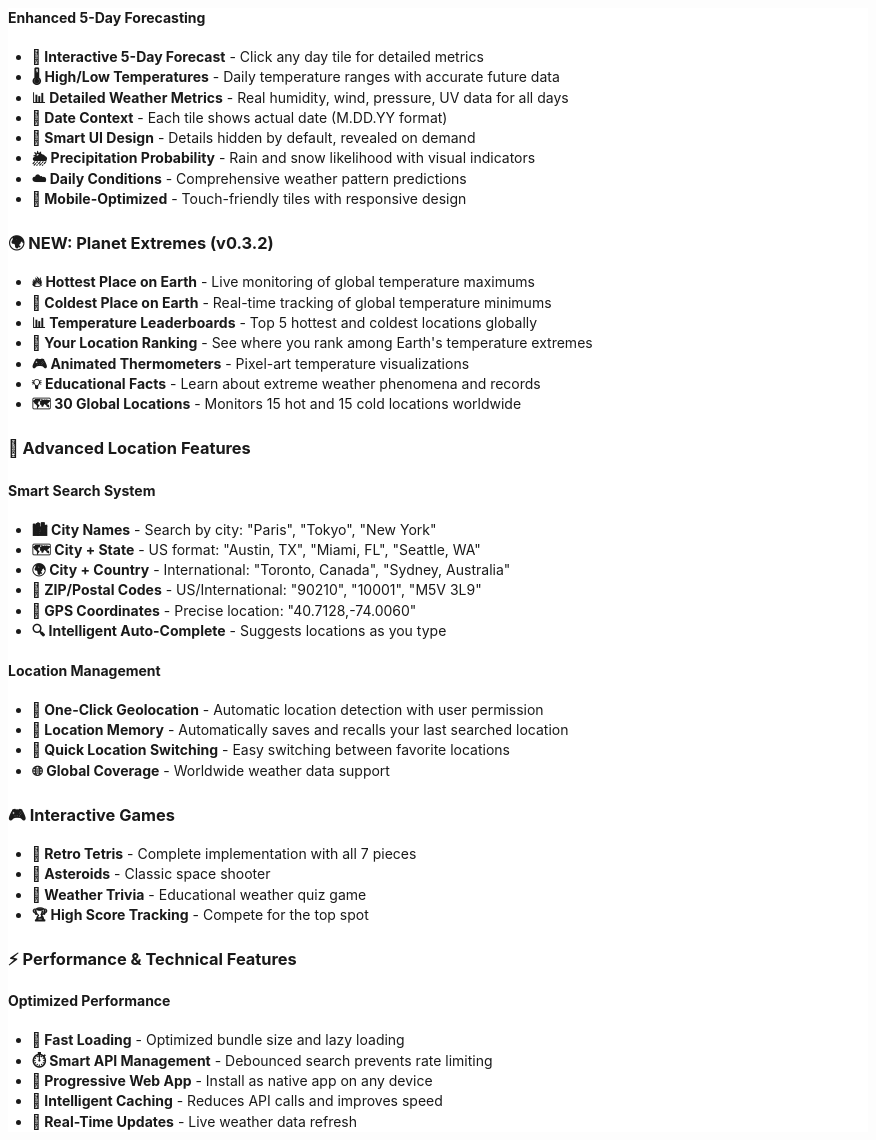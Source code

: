 #### Enhanced 5-Day Forecasting
- **📅 Interactive 5-Day Forecast** - Click any day tile for detailed metrics
- **🌡️ High/Low Temperatures** - Daily temperature ranges with accurate future data
- **📊 Detailed Weather Metrics** - Real humidity, wind, pressure, UV data for all days
- **📅 Date Context** - Each tile shows actual date (M.DD.YY format)
- **🎯 Smart UI Design** - Details hidden by default, revealed on demand
- **🌦️ Precipitation Probability** - Rain and snow likelihood with visual indicators
- **☁️ Daily Conditions** - Comprehensive weather pattern predictions
- **📱 Mobile-Optimized** - Touch-friendly tiles with responsive design

### 🌍 NEW: Planet Extremes (v0.3.2)
- **🔥 Hottest Place on Earth** - Live monitoring of global temperature maximums
- **🧊 Coldest Place on Earth** - Real-time tracking of global temperature minimums
- **📊 Temperature Leaderboards** - Top 5 hottest and coldest locations globally
- **📍 Your Location Ranking** - See where you rank among Earth's temperature extremes
- **🎮 Animated Thermometers** - Pixel-art temperature visualizations
- **💡 Educational Facts** - Learn about extreme weather phenomena and records
- **🗺️ 30 Global Locations** - Monitors 15 hot and 15 cold locations worldwide

### 📍 Advanced Location Features

#### Smart Search System
- **🏙️ City Names** - Search by city: "Paris", "Tokyo", "New York"
- **🗺️ City + State** - US format: "Austin, TX", "Miami, FL", "Seattle, WA"
- **🌍 City + Country** - International: "Toronto, Canada", "Sydney, Australia"
- **📮 ZIP/Postal Codes** - US/International: "90210", "10001", "M5V 3L9"
- **🎯 GPS Coordinates** - Precise location: "40.7128,-74.0060"
- **🔍 Intelligent Auto-Complete** - Suggests locations as you type

#### Location Management
- **📍 One-Click Geolocation** - Automatic location detection with user permission
- **💾 Location Memory** - Automatically saves and recalls your last searched location
- **🔄 Quick Location Switching** - Easy switching between favorite locations
- **🌐 Global Coverage** - Worldwide weather data support

### 🎮 Interactive Games
- **🔲 Retro Tetris** - Complete implementation with all 7 pieces
- **🚀 Asteroids** - Classic space shooter
- **🎯 Weather Trivia** - Educational weather quiz game
- **🏆 High Score Tracking** - Compete for the top spot

### ⚡ Performance & Technical Features

#### Optimized Performance
- **🚀 Fast Loading** - Optimized bundle size and lazy loading
- **⏱️ Smart API Management** - Debounced search prevents rate limiting
- **📱 Progressive Web App** - Install as native app on any device
- **💾 Intelligent Caching** - Reduces API calls and improves speed
- **🔄 Real-Time Updates** - Live weather data refresh
